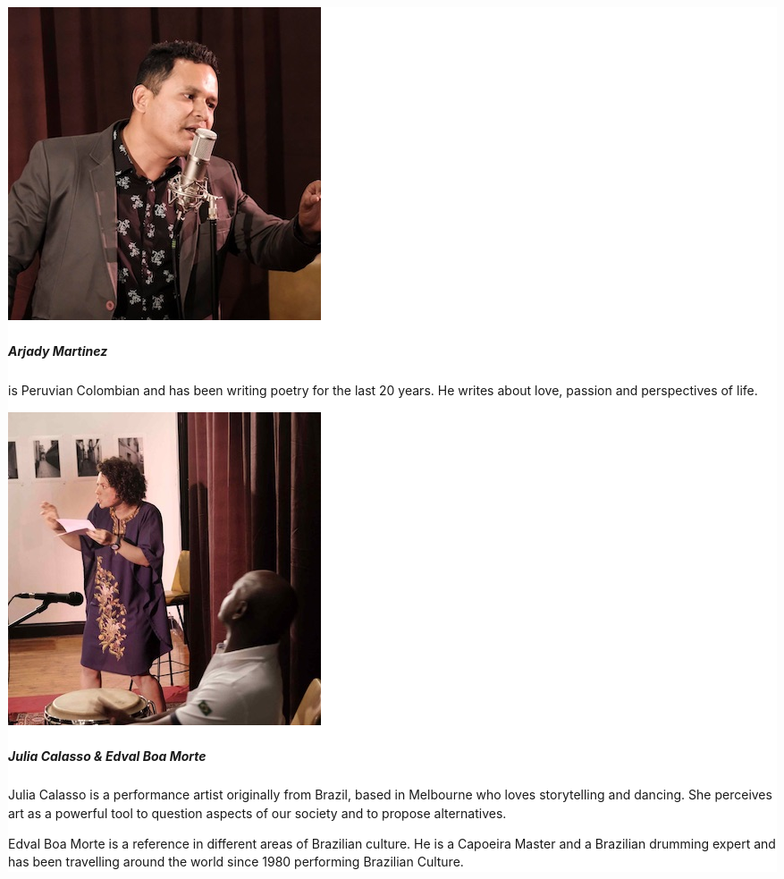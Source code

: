   <div class="col-md-6 ">
    <img src="images/performer_12.jpg" class="rounded-circle" alt="Arjady Martinez">
    <h5 class="py-3">Arjady Martinez</h5>
    <p>is Peruvian Colombian and has been writing poetry for the last 20
years. He writes about love, passion and perspectives of life.
    </p>
  </div>

  <div class="col-md-6 ">
    <img src="images/performer_13.jpg" class="rounded-circle" alt="Soyoun">
    <h5 class="py-3">Julia Calasso &amp; Edval Boa Morte</h5>
    <p>Julia Calasso is a performance artist originally from Brazil, based in Melbourne who
loves storytelling and dancing. She perceives art as a powerful tool to question aspects of
our society and to propose alternatives.
</p>
<p>
Edval Boa Morte is a reference in different areas of Brazilian culture. He is a Capoeira
Master and a Brazilian drumming expert and has been travelling around the world since
1980 performing Brazilian Culture.
    </p>
  </div>
